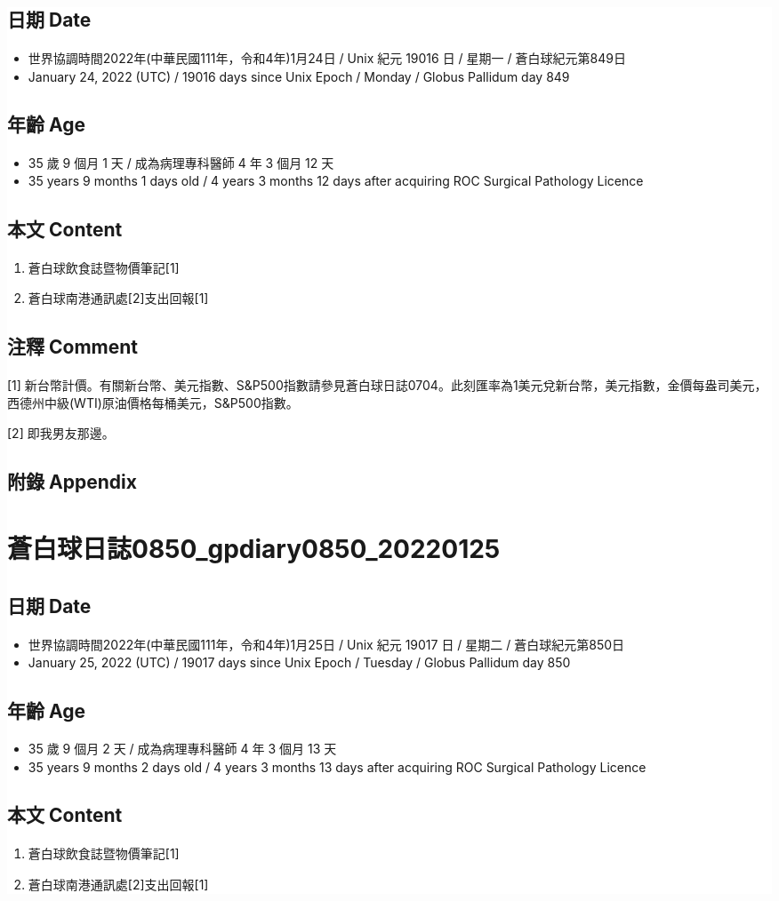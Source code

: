 ## 日期 Date ##

* 世界協調時間2022年(中華民國111年，令和4年)1月24日 / Unix 紀元 19016 日 / 星期一 / 蒼白球紀元第849日
* January 24, 2022 (UTC) / 19016 days since Unix Epoch / Monday / Globus Pallidum day 849

## 年齡 Age ##

* 35 歲 9 個月 1 天 / 成為病理專科醫師 4 年 3 個月 12 天
* 35 years 9 months 1 days old / 4 years 3 months 12 days after acquiring ROC Surgical Pathology Licence

## 本文 Content ##

1. 蒼白球飲食誌暨物價筆記[1]

    
2. 蒼白球南港通訊處[2]支出回報[1]

    

## 注釋 Comment ##

[1] 新台幣計價。有關新台幣、美元指數、S&P500指數請參見蒼白球日誌0704。此刻匯率為1美元兌新台幣，美元指數，金價每盎司美元，西德州中級(WTI)原油價格每桶美元，S&P500指數。


[2] 即我男友那邊。



## 附錄 Appendix ##



[_metadata_:encoding]: - "utf-8"
[_metadata_:language]: - "zh-Hant-TW"
[_metadata_:fileformat]: - "markdown"
[_metadata_:MIME_type]: - "text/plain"
[_metadata_:markdown_version]: - "commonmark version 0.30"
[_metadata_:markdown_spec]: - "https://spec.commonmark.org/0.30/"

# 蒼白球日誌0850_gpdiary0850_20220125 #

## 日期 Date ##

* 世界協調時間2022年(中華民國111年，令和4年)1月25日 / Unix 紀元 19017 日 / 星期二 / 蒼白球紀元第850日
* January 25, 2022 (UTC) / 19017 days since Unix Epoch / Tuesday / Globus Pallidum day 850

## 年齡 Age ##

* 35 歲 9 個月 2 天 / 成為病理專科醫師 4 年 3 個月 13 天
* 35 years 9 months 2 days old / 4 years 3 months 13 days after acquiring ROC Surgical Pathology Licence

## 本文 Content ##

1. 蒼白球飲食誌暨物價筆記[1]

    
2. 蒼白球南港通訊處[2]支出回報[1]
